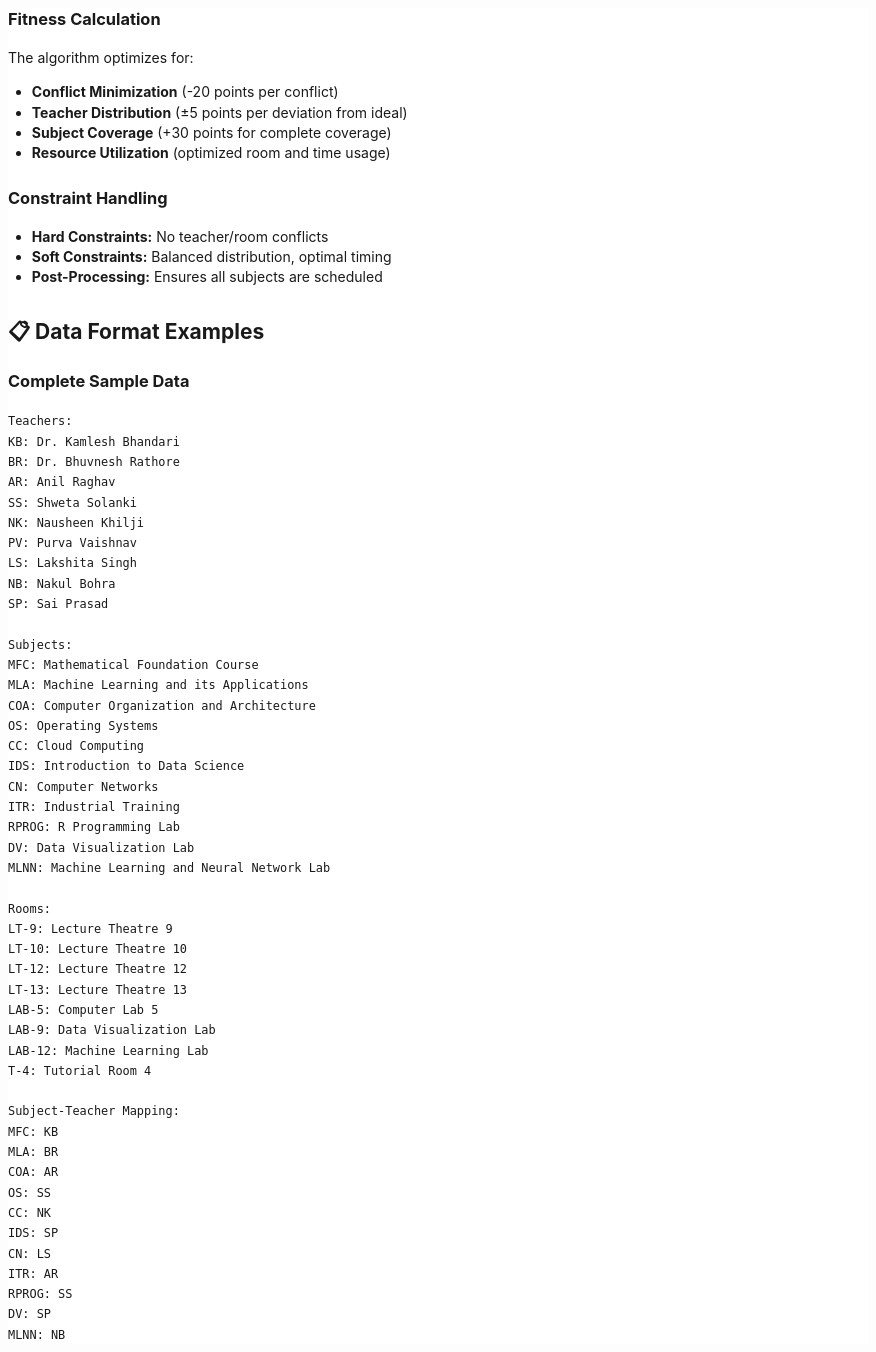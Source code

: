 ### Fitness Calculation
The algorithm optimizes for:
- **Conflict Minimization** (-20 points per conflict)
- **Teacher Distribution** (±5 points per deviation from ideal)
- **Subject Coverage** (+30 points for complete coverage)
- **Resource Utilization** (optimized room and time usage)

### Constraint Handling
- **Hard Constraints:** No teacher/room conflicts
- **Soft Constraints:** Balanced distribution, optimal timing
- **Post-Processing:** Ensures all subjects are scheduled

## 📋 Data Format Examples

### Complete Sample Data
```
Teachers:
KB: Dr. Kamlesh Bhandari
BR: Dr. Bhuvnesh Rathore
AR: Anil Raghav
SS: Shweta Solanki
NK: Nausheen Khilji
PV: Purva Vaishnav
LS: Lakshita Singh
NB: Nakul Bohra
SP: Sai Prasad

Subjects:
MFC: Mathematical Foundation Course
MLA: Machine Learning and its Applications
COA: Computer Organization and Architecture
OS: Operating Systems
CC: Cloud Computing
IDS: Introduction to Data Science
CN: Computer Networks
ITR: Industrial Training
RPROG: R Programming Lab
DV: Data Visualization Lab
MLNN: Machine Learning and Neural Network Lab

Rooms:
LT-9: Lecture Theatre 9
LT-10: Lecture Theatre 10
LT-12: Lecture Theatre 12
LT-13: Lecture Theatre 13
LAB-5: Computer Lab 5
LAB-9: Data Visualization Lab
LAB-12: Machine Learning Lab
T-4: Tutorial Room 4

Subject-Teacher Mapping:
MFC: KB
MLA: BR
COA: AR
OS: SS
CC: NK
IDS: SP
CN: LS
ITR: AR
RPROG: SS
DV: SP
MLNN: NB
```
